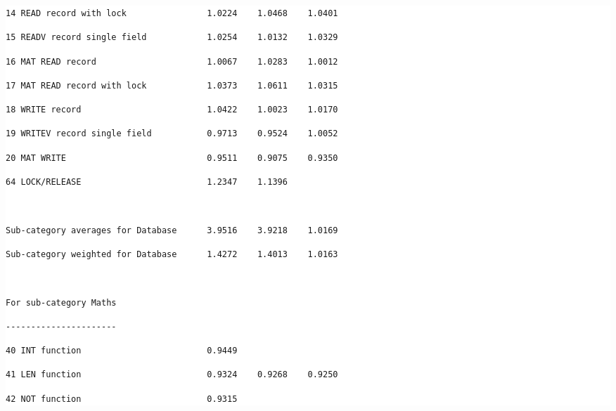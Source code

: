 ```
14 READ record with lock                1.0224    1.0468    1.0401
```

```
15 READV record single field            1.0254    1.0132    1.0329
```

```
16 MAT READ record                      1.0067    1.0283    1.0012
```

```
17 MAT READ record with lock            1.0373    1.0611    1.0315
```

```
18 WRITE record                         1.0422    1.0023    1.0170
```

```
19 WRITEV record single field           0.9713    0.9524    1.0052
```

```
20 MAT WRITE                            0.9511    0.9075    0.9350
```

```
64 LOCK/RELEASE                         1.2347    1.1396
```

```
 
```

```
Sub-category averages for Database      3.9516    3.9218    1.0169
```

```
Sub-category weighted for Database      1.4272    1.4013    1.0163
```

```
 
```

```
For sub-category Maths
```

```
----------------------
```

```
40 INT function                         0.9449
```

```
41 LEN function                         0.9324    0.9268    0.9250
```

```
42 NOT function                         0.9315
```
